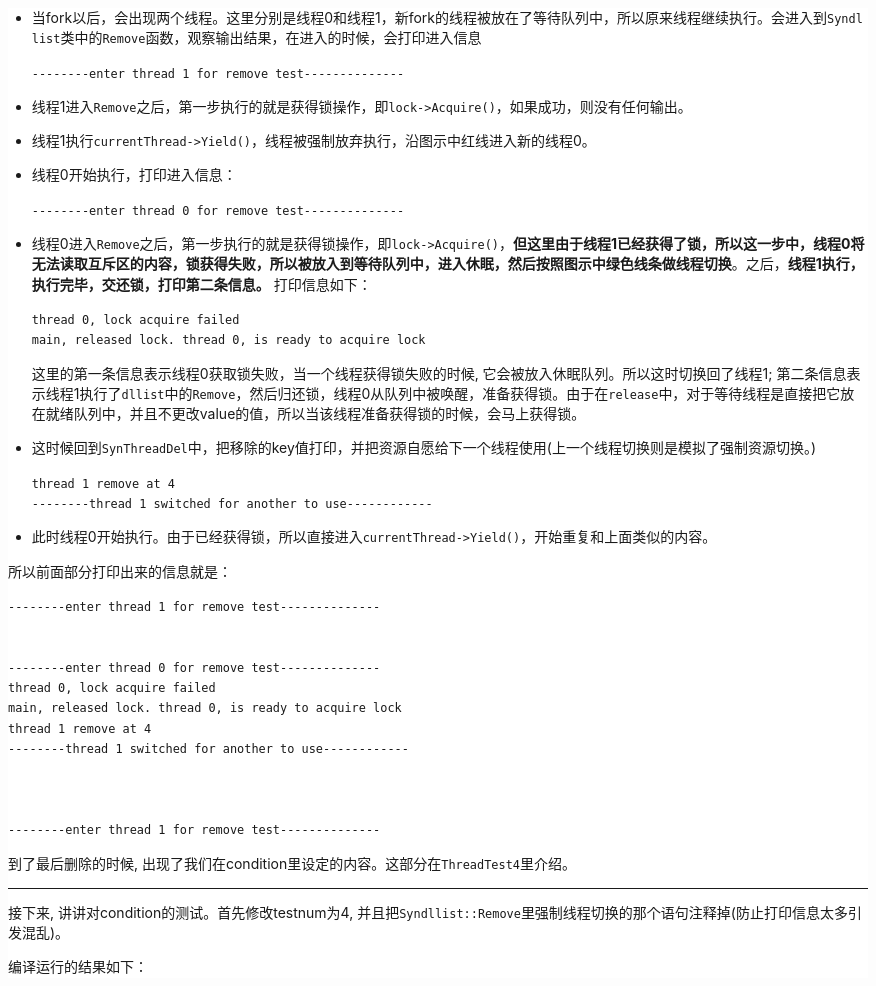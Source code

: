 - 当fork以后，会出现两个线程。这里分别是线程0和线程1，新fork的线程被放在了等待队列中，所以原来线程继续执行。会进入到`Syndllist`类中的`Remove`函数，观察输出结果，在进入的时候，会打印进入信息

    ```
    --------enter thread 1 for remove test--------------
    ```

- 线程1进入`Remove`之后，第一步执行的就是获得锁操作，即`lock->Acquire()`，如果成功，则没有任何输出。
- 线程1执行`currentThread->Yield()`，线程被强制放弃执行，沿图示中红线进入新的线程0。
- 线程0开始执行，打印进入信息：

  ```
  --------enter thread 0 for remove test--------------
  ```
- 线程0进入`Remove`之后，第一步执行的就是获得锁操作，即`lock->Acquire()`，**但这里由于线程1已经获得了锁，所以这一步中，线程0将无法读取互斥区的内容，锁获得失败，所以被放入到等待队列中，进入休眠，然后按照图示中绿色线条做线程切换**。之后，**线程1执行，执行完毕，交还锁，打印第二条信息。** 打印信息如下：
  ```
  thread 0, lock acquire failed
  main, released lock. thread 0, is ready to acquire lock
  ```
  这里的第一条信息表示线程0获取锁失败，当一个线程获得锁失败的时候, 它会被放入休眠队列。所以这时切换回了线程1; 第二条信息表示线程1执行了`dllist`中的`Remove`，然后归还锁，线程0从队列中被唤醒，准备获得锁。由于在`release`中，对于等待线程是直接把它放在就绪队列中，并且不更改value的值，所以当该线程准备获得锁的时候，会马上获得锁。
- 这时候回到`SynThreadDel`中，把移除的key值打印，并把资源自愿给下一个线程使用(上一个线程切换则是模拟了强制资源切换。)
  ```
  thread 1 remove at 4
  --------thread 1 switched for another to use------------
  ```
- 此时线程0开始执行。由于已经获得锁，所以直接进入`currentThread->Yield()`，开始重复和上面类似的内容。

所以前面部分打印出来的信息就是：

```
--------enter thread 1 for remove test--------------


--------enter thread 0 for remove test--------------
thread 0, lock acquire failed
main, released lock. thread 0, is ready to acquire lock
thread 1 remove at 4
--------thread 1 switched for another to use------------



--------enter thread 1 for remove test--------------

```

到了最后删除的时候, 出现了我们在condition里设定的内容。这部分在`ThreadTest4`里介绍。

---

接下来, 讲讲对condition的测试。首先修改testnum为4, 并且把`Syndllist::Remove`里强制线程切换的那个语句注释掉(防止打印信息太多引发混乱)。

编译运行的结果如下：
